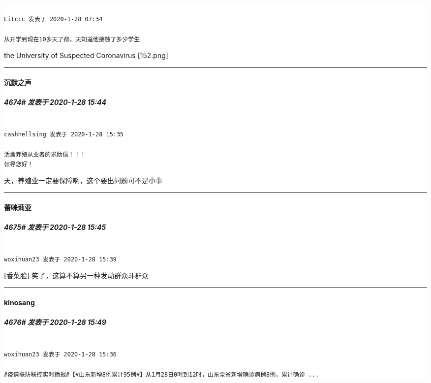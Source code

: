 
```

Litccc 发表于 2020-1-28 07:34

从开学到现在10多天了都，天知道他接触了多少学生

```


the University of Suspected Coronavirus [152.png]


-----
#### 沉默之声
##### 4674#       发表于 2020-1-28 15:44


```

cashhellsing 发表于 2020-1-28 15:35

活禽养殖从业者的求助信！！！
领导您好！

```


天，养殖业一定要保障啊，这个要出问题可不是小事


-----
#### 蕾咪莉亚
##### 4675#       发表于 2020-1-28 15:45


```

woxihuan23 发表于 2020-1-28 15:39

```


[香菜脸] 笑了，这算不算另一种发动群众斗群众


-----
#### kinosang
##### 4676#       发表于 2020-1-28 15:49


```

woxihuan23 发表于 2020-1-28 15:36

#疫情联防联控实时播报#【#山东新增8例累计95例#】从1月28日0时到12时，山东全省新增确诊病例8例，累计确诊 ...

```
